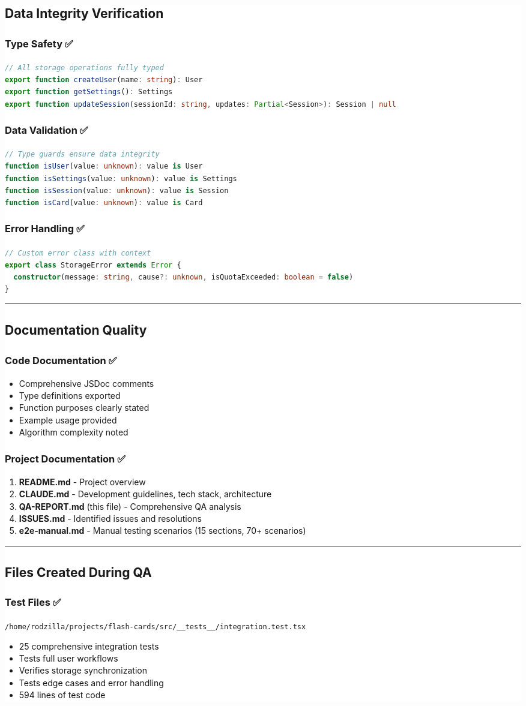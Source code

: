 ## Data Integrity Verification

### Type Safety ✅
```typescript
// All storage operations fully typed
export function createUser(name: string): User
export function getSettings(): Settings
export function updateSession(sessionId: string, updates: Partial<Session>): Session | null
```

### Data Validation ✅
```typescript
// Type guards ensure data integrity
function isUser(value: unknown): value is User
function isSettings(value: unknown): value is Settings
function isSession(value: unknown): value is Session
function isCard(value: unknown): value is Card
```

### Error Handling ✅
```typescript
// Custom error class with context
export class StorageError extends Error {
  constructor(message: string, cause?: unknown, isQuotaExceeded: boolean = false)
}
```

---

## Documentation Quality

### Code Documentation ✅
- Comprehensive JSDoc comments
- Type definitions exported
- Function purposes clearly stated
- Example usage provided
- Algorithm complexity noted

### Project Documentation ✅
1. **README.md** - Project overview
2. **CLAUDE.md** - Development guidelines, tech stack, architecture
3. **QA-REPORT.md** (this file) - Comprehensive QA analysis
4. **ISSUES.md** - Identified issues and resolutions
5. **e2e-manual.md** - Manual testing scenarios (15 sections, 70+ scenarios)

---

## Files Created During QA

### Test Files ✅
```
/home/rodzilla/projects/flash-cards/src/__tests__/integration.test.tsx
```
- 25 comprehensive integration tests
- Tests full user workflows
- Verifies storage synchronization
- Tests edge cases and error handling
- 594 lines of test code
